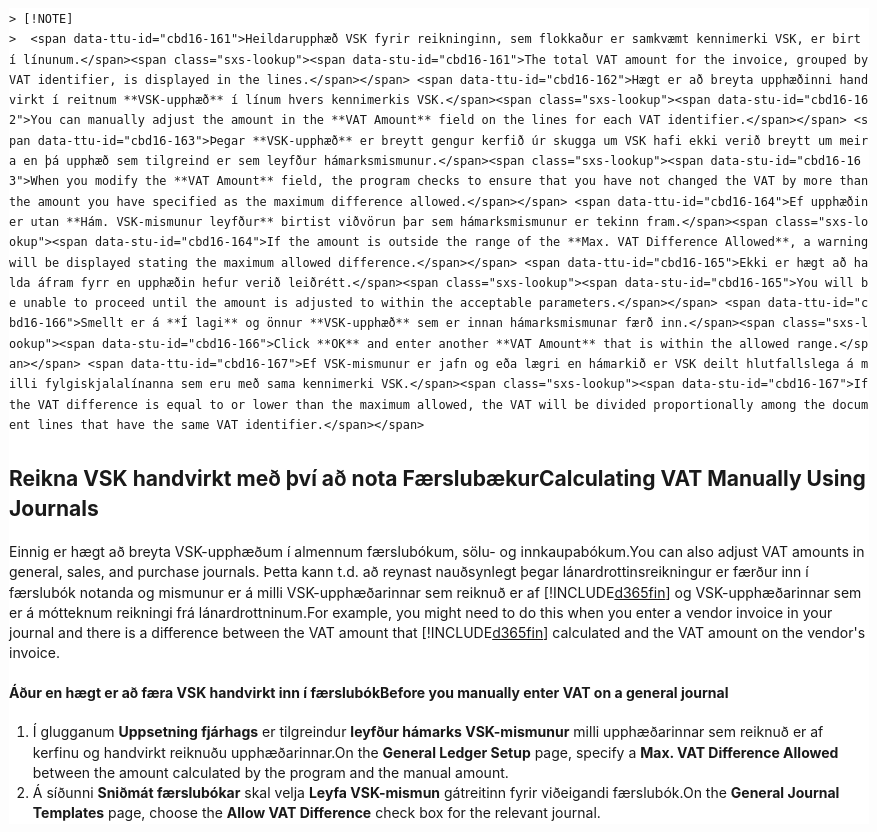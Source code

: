     > [!NOTE]  
    >  <span data-ttu-id="cbd16-161">Heildarupphæð VSK fyrir reikninginn, sem flokkaður er samkvæmt kennimerki VSK, er birt í línunum.</span><span class="sxs-lookup"><span data-stu-id="cbd16-161">The total VAT amount for the invoice, grouped by VAT identifier, is displayed in the lines.</span></span> <span data-ttu-id="cbd16-162">Hægt er að breyta upphæðinni handvirkt í reitnum **VSK-upphæð** í línum hvers kennimerkis VSK.</span><span class="sxs-lookup"><span data-stu-id="cbd16-162">You can manually adjust the amount in the **VAT Amount** field on the lines for each VAT identifier.</span></span> <span data-ttu-id="cbd16-163">Þegar **VSK-upphæð** er breytt gengur kerfið úr skugga um VSK hafi ekki verið breytt um meira en þá upphæð sem tilgreind er sem leyfður hámarksmismunur.</span><span class="sxs-lookup"><span data-stu-id="cbd16-163">When you modify the **VAT Amount** field, the program checks to ensure that you have not changed the VAT by more than the amount you have specified as the maximum difference allowed.</span></span> <span data-ttu-id="cbd16-164">Ef upphæðin er utan **Hám. VSK-mismunur leyfður** birtist viðvörun þar sem hámarksmismunur er tekinn fram.</span><span class="sxs-lookup"><span data-stu-id="cbd16-164">If the amount is outside the range of the **Max. VAT Difference Allowed**, a warning will be displayed stating the maximum allowed difference.</span></span> <span data-ttu-id="cbd16-165">Ekki er hægt að halda áfram fyrr en upphæðin hefur verið leiðrétt.</span><span class="sxs-lookup"><span data-stu-id="cbd16-165">You will be unable to proceed until the amount is adjusted to within the acceptable parameters.</span></span> <span data-ttu-id="cbd16-166">Smellt er á **Í lagi** og önnur **VSK-upphæð** sem er innan hámarksmismunar færð inn.</span><span class="sxs-lookup"><span data-stu-id="cbd16-166">Click **OK** and enter another **VAT Amount** that is within the allowed range.</span></span> <span data-ttu-id="cbd16-167">Ef VSK-mismunur er jafn og eða lægri en hámarkið er VSK deilt hlutfallslega á milli fylgiskjalalínanna sem eru með sama kennimerki VSK.</span><span class="sxs-lookup"><span data-stu-id="cbd16-167">If the VAT difference is equal to or lower than the maximum allowed, the VAT will be divided proportionally among the document lines that have the same VAT identifier.</span></span>  

## <a name="calculating-vat-manually-using-journals"></a><span data-ttu-id="cbd16-168">Reikna VSK handvirkt með því að nota Færslubækur</span><span class="sxs-lookup"><span data-stu-id="cbd16-168">Calculating VAT Manually Using Journals</span></span>  
<span data-ttu-id="cbd16-169">Einnig er hægt að breyta VSK-upphæðum í almennum færslubókum, sölu- og innkaupabókum.</span><span class="sxs-lookup"><span data-stu-id="cbd16-169">You can also adjust VAT amounts in general, sales, and purchase journals.</span></span> <span data-ttu-id="cbd16-170">Þetta kann t.d. að reynast nauðsynlegt þegar lánardrottinsreikningur er færður inn í færslubók notanda og mismunur er á milli VSK-upphæðarinnar sem reiknuð er af [!INCLUDE[d365fin](includes/d365fin_md.md)] og VSK-upphæðarinnar sem er á mótteknum reikningi frá lánardrottninum.</span><span class="sxs-lookup"><span data-stu-id="cbd16-170">For example, you might need to do this when you enter a vendor invoice in your journal and there is a difference between the VAT amount that [!INCLUDE[d365fin](includes/d365fin_md.md)] calculated and the VAT amount on the vendor's invoice.</span></span>  

#### <a name="before-you-manually-enter-vat-on-a-general-journal"></a><span data-ttu-id="cbd16-171">Áður en hægt er að færa VSK handvirkt inn í færslubók</span><span class="sxs-lookup"><span data-stu-id="cbd16-171">Before you manually enter VAT on a general journal</span></span>  
1. <span data-ttu-id="cbd16-172">Í glugganum **Uppsetning fjárhags** er tilgreindur **leyfður hámarks VSK-mismunur** milli upphæðarinnar sem reiknuð er af kerfinu og handvirkt reiknuðu upphæðarinnar.</span><span class="sxs-lookup"><span data-stu-id="cbd16-172">On the **General Ledger Setup** page, specify a **Max. VAT Difference Allowed** between the amount calculated by the program and the manual amount.</span></span>  
2. <span data-ttu-id="cbd16-173">Á síðunni **Sniðmát færslubókar** skal velja **Leyfa VSK-mismun** gátreitinn fyrir viðeigandi færslubók.</span><span class="sxs-lookup"><span data-stu-id="cbd16-173">On the **General Journal Templates** page, choose the **Allow VAT Difference** check box for the relevant journal.</span></span>  
